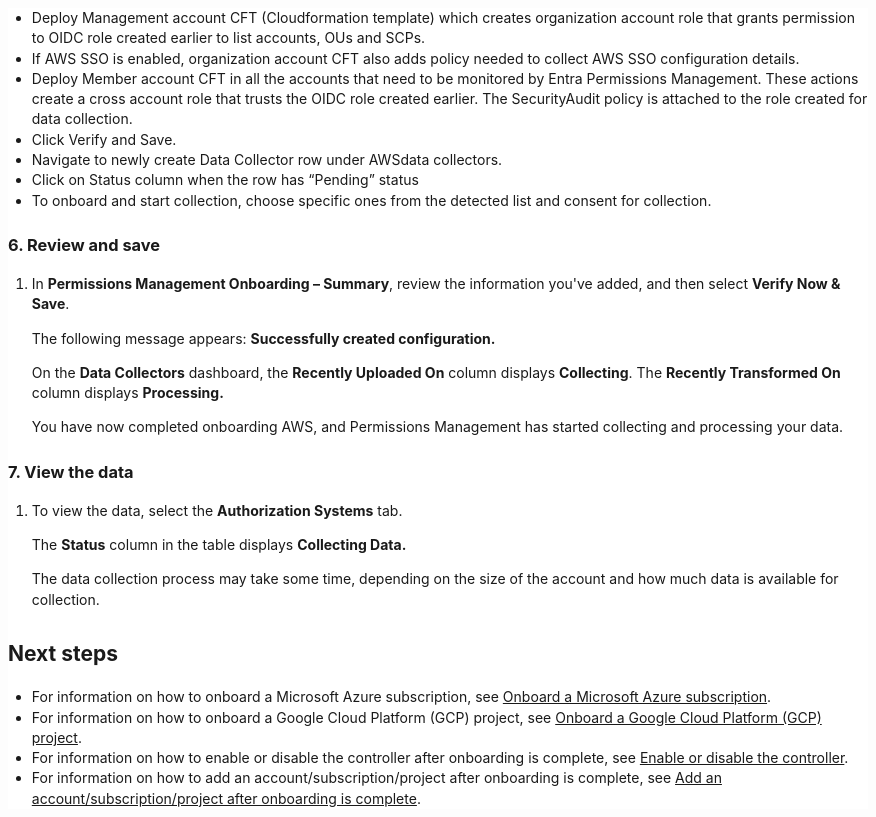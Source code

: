 - Deploy Management account CFT (Cloudformation template) which creates organization account role that grants permission to OIDC role created earlier to list accounts, OUs and SCPs. 
- If AWS SSO is enabled, organization account CFT also adds policy needed to collect AWS SSO configuration details. 
- Deploy Member account CFT in all the accounts that need to be monitored by Entra Permissions Management. These actions create a cross account role that trusts the OIDC role created earlier. The SecurityAudit policy is attached to the role created for data collection. 
- Click Verify and Save. 
- Navigate to newly create Data Collector row under AWSdata collectors. 
- Click on Status column when the row has “Pending” status 
- To onboard and start collection, choose specific ones from the detected list and consent for collection. 

### 6. Review and save

1. In **Permissions Management Onboarding – Summary**, review the information you've added, and then select **Verify Now & Save**.

    The following message appears: **Successfully created configuration.**

    On the **Data Collectors** dashboard, the **Recently Uploaded On** column displays **Collecting**. The **Recently Transformed On** column displays **Processing.**

    You have now completed onboarding AWS, and Permissions Management has started collecting and processing your data.

### 7. View the data

1. To view the data, select the **Authorization Systems** tab.

    The **Status** column in the table displays **Collecting Data.**

    The data collection process may take some time, depending on the size of the account and how much data is available for collection.


## Next steps

- For information on how to onboard a Microsoft Azure subscription, see [Onboard a Microsoft Azure subscription](onboard-azure.md).
- For information on how to onboard a Google Cloud Platform (GCP) project, see [Onboard a Google Cloud Platform (GCP) project](onboard-gcp.md).
- For information on how to enable or disable the controller after onboarding is complete, see [Enable or disable the controller](onboard-enable-controller-after-onboarding.md).
- For information on how to add an account/subscription/project after onboarding is complete, see [Add an account/subscription/project after onboarding is complete](onboard-add-account-after-onboarding.md).
